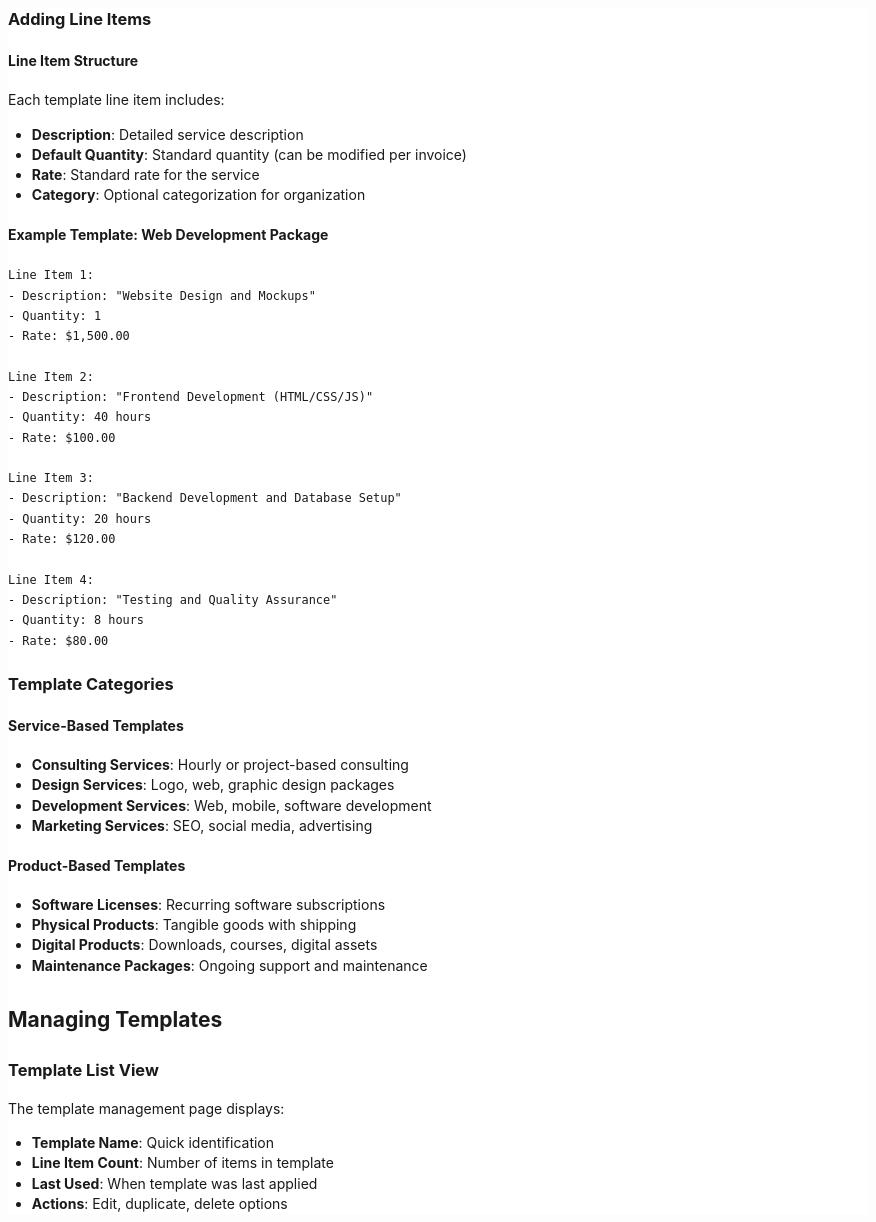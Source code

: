 ### Adding Line Items

#### Line Item Structure
Each template line item includes:
- **Description**: Detailed service description
- **Default Quantity**: Standard quantity (can be modified per invoice)
- **Rate**: Standard rate for the service
- **Category**: Optional categorization for organization

#### Example Template: Web Development Package
```
Line Item 1:
- Description: "Website Design and Mockups"
- Quantity: 1
- Rate: $1,500.00

Line Item 2:
- Description: "Frontend Development (HTML/CSS/JS)"
- Quantity: 40 hours
- Rate: $100.00

Line Item 3:
- Description: "Backend Development and Database Setup"
- Quantity: 20 hours
- Rate: $120.00

Line Item 4:
- Description: "Testing and Quality Assurance"
- Quantity: 8 hours
- Rate: $80.00
```

### Template Categories

#### Service-Based Templates
- **Consulting Services**: Hourly or project-based consulting
- **Design Services**: Logo, web, graphic design packages
- **Development Services**: Web, mobile, software development
- **Marketing Services**: SEO, social media, advertising

#### Product-Based Templates
- **Software Licenses**: Recurring software subscriptions
- **Physical Products**: Tangible goods with shipping
- **Digital Products**: Downloads, courses, digital assets
- **Maintenance Packages**: Ongoing support and maintenance

## Managing Templates

### Template List View
The template management page displays:
- **Template Name**: Quick identification
- **Line Item Count**: Number of items in template
- **Last Used**: When template was last applied
- **Actions**: Edit, duplicate, delete options
